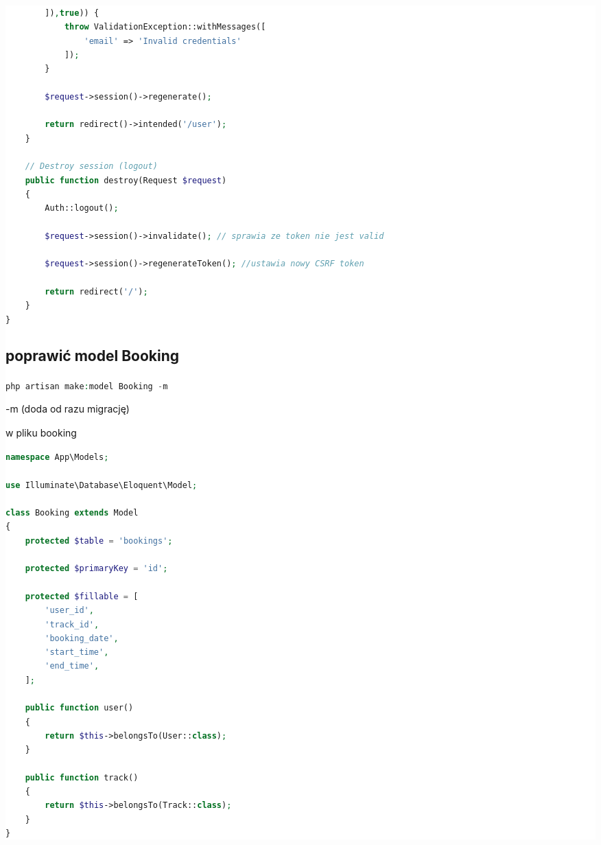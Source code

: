 ```php
        ]),true)) {
            throw ValidationException::withMessages([
                'email' => 'Invalid credentials'
            ]);
        }

        $request->session()->regenerate();

        return redirect()->intended('/user');
    }

    // Destroy session (logout)
    public function destroy(Request $request)
    {
        Auth::logout();

        $request->session()->invalidate(); // sprawia ze token nie jest valid

        $request->session()->regenerateToken(); //ustawia nowy CSRF token

        return redirect('/');
    }
}

```

## poprawić model Booking

```php
php artisan make:model Booking -m
```

-m (doda od razu migrację)

w pliku booking

```php
namespace App\Models;

use Illuminate\Database\Eloquent\Model;

class Booking extends Model
{
    protected $table = 'bookings';

    protected $primaryKey = 'id';

    protected $fillable = [
        'user_id',
        'track_id',
        'booking_date',
        'start_time',
        'end_time',
    ];

    public function user()
    {
        return $this->belongsTo(User::class);
    }

    public function track()
    {
        return $this->belongsTo(Track::class);
    }
}
```